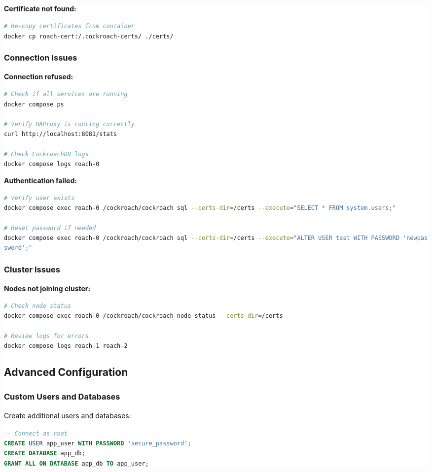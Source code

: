 **Certificate not found:**
```bash
# Re-copy certificates from container
docker cp roach-cert:/.cockroach-certs/ ./certs/
```

### Connection Issues

**Connection refused:**
```bash
# Check if all services are running
docker compose ps

# Verify HAProxy is routing correctly
curl http://localhost:8081/stats

# Check CockroachDB logs
docker compose logs roach-0
```

**Authentication failed:**
```bash
# Verify user exists
docker compose exec roach-0 /cockroach/cockroach sql --certs-dir=/certs --execute="SELECT * FROM system.users;"

# Reset password if needed
docker compose exec roach-0 /cockroach/cockroach sql --certs-dir=/certs --execute="ALTER USER test WITH PASSWORD 'newpassword';"
```

### Cluster Issues

**Nodes not joining cluster:**
```bash
# Check node status
docker compose exec roach-0 /cockroach/cockroach node status --certs-dir=/certs

# Review logs for errors
docker compose logs roach-1 roach-2
```

## Advanced Configuration

### Custom Users and Databases

Create additional users and databases:
```sql
-- Connect as root
CREATE USER app_user WITH PASSWORD 'secure_password';
CREATE DATABASE app_db;
GRANT ALL ON DATABASE app_db TO app_user;
```
